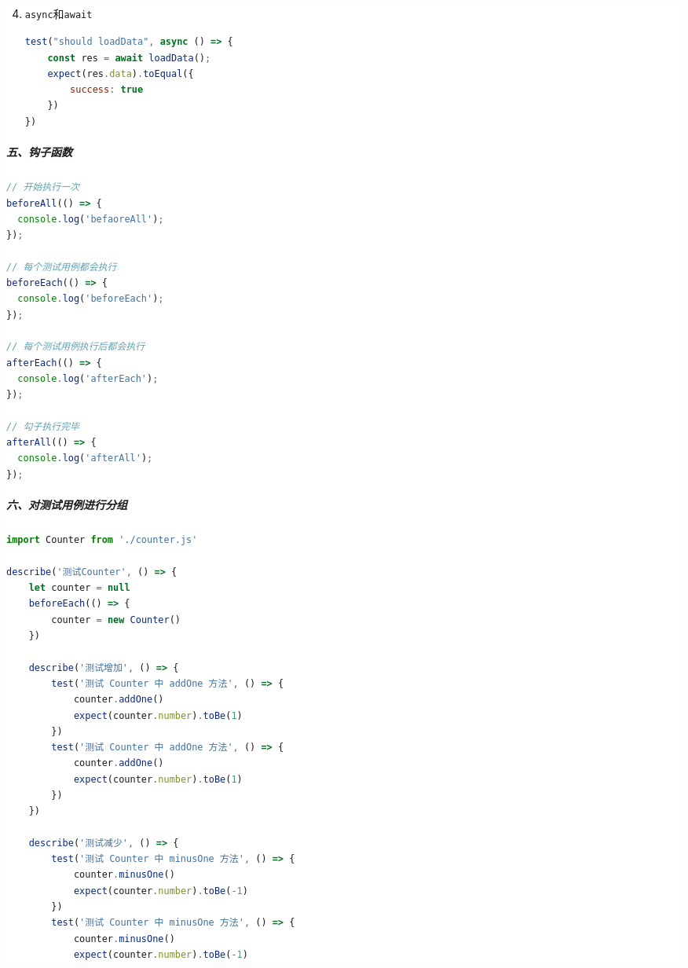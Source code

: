 4. `async`和`await`

   ```js
   test("should loadData", async () => {
       const res = await loadData();
       expect(res.data).toEqual({
           success: true
       })
   })
   ```


##### 五、钩子函数

```js
// 开始执行一次
beforeAll(() => {
  console.log('befaoreAll');
});

// 每个测试用例都会执行
beforeEach(() => {
  console.log('beforeEach');
});

// 每个测试用例执行后都会执行
afterEach(() => {
  console.log('afterEach');
});

// 勾子执行完毕
afterAll(() => {
  console.log('afterAll');
});
```


##### 六、对测试用例进行分组

```js
import Counter from './counter.js'
 
describe('测试Counter', () => {
    let counter = null
    beforeEach(() => {
        counter = new Counter()
    })
 
    describe('测试增加', () => {
        test('测试 Counter 中 addOne 方法', () => {
            counter.addOne()
            expect(counter.number).toBe(1)
        })
        test('测试 Counter 中 addOne 方法', () => {
            counter.addOne()
            expect(counter.number).toBe(1)
        })
    })
 
    describe('测试减少', () => {
        test('测试 Counter 中 minusOne 方法', () => {
            counter.minusOne()
            expect(counter.number).toBe(-1)
        })
        test('测试 Counter 中 minusOne 方法', () => {
            counter.minusOne()
            expect(counter.number).toBe(-1)
```